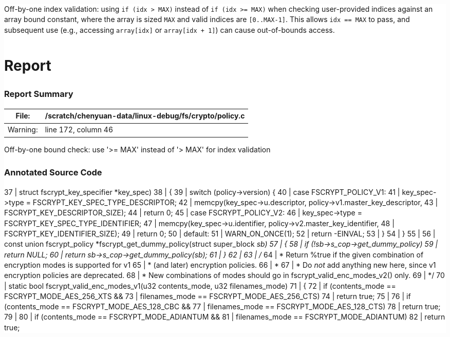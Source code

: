 Off-by-one index validation: using `if (idx > MAX)` instead of `if (idx >= MAX)` when checking user-provided indices against an array bound constant, where the array is sized `MAX` and valid indices are `[0..MAX-1]`. This allows `idx == MAX` to pass, and subsequent use (e.g., accessing `array[idx]` or `array[idx + 1]`) can cause out-of-bounds access.

# Report

### Report Summary

File:| /scratch/chenyuan-data/linux-debug/fs/crypto/policy.c
---|---
Warning:| line 172, column 46
Off-by-one bound check: use '>= MAX' instead of '> MAX' for index validation

### Annotated Source Code


37    |  struct fscrypt_key_specifier *key_spec)
38    | {
39    |  switch (policy->version) {
40    |  case FSCRYPT_POLICY_V1:
41    | 		key_spec->type = FSCRYPT_KEY_SPEC_TYPE_DESCRIPTOR;
42    |  memcpy(key_spec->u.descriptor, policy->v1.master_key_descriptor,
43    |  FSCRYPT_KEY_DESCRIPTOR_SIZE);
44    |  return 0;
45    |  case FSCRYPT_POLICY_V2:
46    | 		key_spec->type = FSCRYPT_KEY_SPEC_TYPE_IDENTIFIER;
47    |  memcpy(key_spec->u.identifier, policy->v2.master_key_identifier,
48    |  FSCRYPT_KEY_IDENTIFIER_SIZE);
49    |  return 0;
50    |  default:
51    |  WARN_ON_ONCE(1);
52    |  return -EINVAL;
53    | 	}
54    | }
55    |
56    | const union fscrypt_policy *fscrypt_get_dummy_policy(struct super_block *sb)
57    | {
58    |  if (!sb->s_cop->get_dummy_policy)
59    |  return NULL;
60    |  return sb->s_cop->get_dummy_policy(sb);
61    | }
62    |
63    | /*
64    |  * Return %true if the given combination of encryption modes is supported for v1
65    |  * (and later) encryption policies.
66    |  *
67    |  * Do *not* add anything new here, since v1 encryption policies are deprecated.
68    |  * New combinations of modes should go in fscrypt_valid_enc_modes_v2() only.
69    |  */
70    | static bool fscrypt_valid_enc_modes_v1(u32 contents_mode, u32 filenames_mode)
71    | {
72    |  if (contents_mode == FSCRYPT_MODE_AES_256_XTS &&
73    | 	    filenames_mode == FSCRYPT_MODE_AES_256_CTS)
74    |  return true;
75    |
76    |  if (contents_mode == FSCRYPT_MODE_AES_128_CBC &&
77    | 	    filenames_mode == FSCRYPT_MODE_AES_128_CTS)
78    |  return true;
79    |
80    |  if (contents_mode == FSCRYPT_MODE_ADIANTUM &&
81    | 	    filenames_mode == FSCRYPT_MODE_ADIANTUM)
82    |  return true;